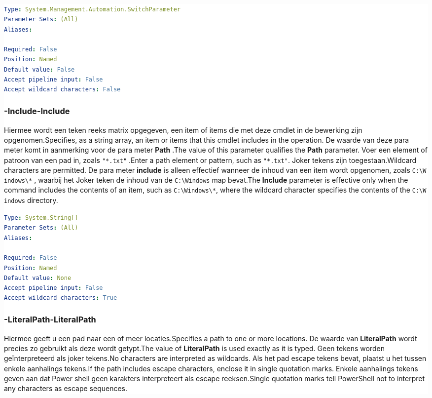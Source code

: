 ```yaml
Type: System.Management.Automation.SwitchParameter
Parameter Sets: (All)
Aliases:

Required: False
Position: Named
Default value: False
Accept pipeline input: False
Accept wildcard characters: False
```

### <span data-ttu-id="c4ca3-137">-Include</span><span class="sxs-lookup"><span data-stu-id="c4ca3-137">-Include</span></span>

<span data-ttu-id="c4ca3-138">Hiermee wordt een teken reeks matrix opgegeven, een item of items die met deze cmdlet in de bewerking zijn opgenomen.</span><span class="sxs-lookup"><span data-stu-id="c4ca3-138">Specifies, as a string array, an item or items that this cmdlet includes in the operation.</span></span> <span data-ttu-id="c4ca3-139">De waarde van deze para meter komt in aanmerking voor de para meter **Path** .</span><span class="sxs-lookup"><span data-stu-id="c4ca3-139">The value of this parameter qualifies the **Path** parameter.</span></span> <span data-ttu-id="c4ca3-140">Voer een element of patroon van een pad in, zoals `"*.txt"` .</span><span class="sxs-lookup"><span data-stu-id="c4ca3-140">Enter a path element or pattern, such as `"*.txt"`.</span></span> <span data-ttu-id="c4ca3-141">Joker tekens zijn toegestaan.</span><span class="sxs-lookup"><span data-stu-id="c4ca3-141">Wildcard characters are permitted.</span></span> <span data-ttu-id="c4ca3-142">De para meter **include** is alleen effectief wanneer de inhoud van een item wordt opgenomen, zoals `C:\Windows\*` , waarbij het Joker teken de inhoud van de `C:\Windows` map bevat.</span><span class="sxs-lookup"><span data-stu-id="c4ca3-142">The **Include** parameter is effective only when the command includes the contents of an item, such as `C:\Windows\*`, where the wildcard character specifies the contents of the `C:\Windows` directory.</span></span>

```yaml
Type: System.String[]
Parameter Sets: (All)
Aliases:

Required: False
Position: Named
Default value: None
Accept pipeline input: False
Accept wildcard characters: True
```

### <span data-ttu-id="c4ca3-143">-LiteralPath</span><span class="sxs-lookup"><span data-stu-id="c4ca3-143">-LiteralPath</span></span>

<span data-ttu-id="c4ca3-144">Hiermee geeft u een pad naar een of meer locaties.</span><span class="sxs-lookup"><span data-stu-id="c4ca3-144">Specifies a path to one or more locations.</span></span> <span data-ttu-id="c4ca3-145">De waarde van **LiteralPath** wordt precies zo gebruikt als deze wordt getypt.</span><span class="sxs-lookup"><span data-stu-id="c4ca3-145">The value of **LiteralPath** is used exactly as it is typed.</span></span> <span data-ttu-id="c4ca3-146">Geen tekens worden geïnterpreteerd als joker tekens.</span><span class="sxs-lookup"><span data-stu-id="c4ca3-146">No characters are interpreted as wildcards.</span></span> <span data-ttu-id="c4ca3-147">Als het pad escape tekens bevat, plaatst u het tussen enkele aanhalings tekens.</span><span class="sxs-lookup"><span data-stu-id="c4ca3-147">If the path includes escape characters, enclose it in single quotation marks.</span></span> <span data-ttu-id="c4ca3-148">Enkele aanhalings tekens geven aan dat Power shell geen karakters interpreteert als escape reeksen.</span><span class="sxs-lookup"><span data-stu-id="c4ca3-148">Single quotation marks tell PowerShell not to interpret any characters as escape sequences.</span></span>
